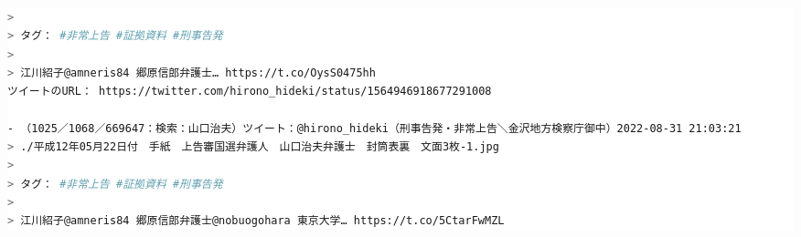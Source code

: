 ```bash
> 
> タグ： #非常上告 #証拠資料 #刑事告発
> 
> 江川紹子@amneris84 郷原信郎弁護士… https://t.co/OysS0475hh
ツイートのURL： https://twitter.com/hirono_hideki/status/1564946918677291008

- （1025／1068／669647：検索：山口治夫）ツイート：@hirono_hideki（刑事告発・非常上告＼金沢地方検察庁御中）2022-08-31 21:03:21
> ./平成12年05月22日付　手紙　上告審国選弁護人　山口治夫弁護士　封筒表裏　文面3枚-1.jpg
> 
> タグ： #非常上告 #証拠資料 #刑事告発
> 
> 江川紹子@amneris84 郷原信郎弁護士@nobuogohara 東京大学… https://t.co/5CtarFwMZL
